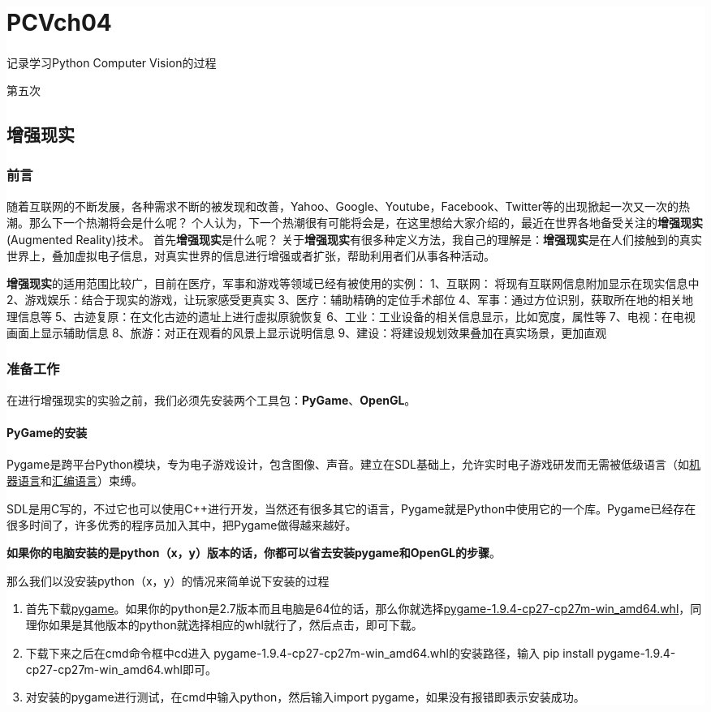 # PCVch04

记录学习Python Computer Vision的过程

第五次

## 增强现实

### 前言

随着互联网的不断发展，各种需求不断的被发现和改善，Yahoo、Google、Youtube，Facebook、Twitter等的出现掀起一次又一次的热潮。那么下一个热潮将会是什么呢？
个人认为，下一个热潮很有可能将会是，在这里想给大家介绍的，最近在世界各地备受关注的**增强现实**(Augmented Reality)技术。
首先**增强现实**是什么呢？
关于**增强现实**有很多种定义方法，我自己的理解是：**增强现实**是在人们接触到的真实世界上，叠加虚拟电子信息，对真实世界的信息进行增强或者扩张，帮助利用者们从事各种活动。

**增强现实**的适用范围比较广，目前在医疗，军事和游戏等领域已经有被使用的实例：
1、互联网： 将现有互联网信息附加显示在现实信息中
2、游戏娱乐：结合于现实的游戏，让玩家感受更真实
3、医疗：辅助精确的定位手术部位
4、军事：通过方位识别，获取所在地的相关地理信息等
5、古迹复原：在文化古迹的遗址上进行虚拟原貌恢复
6、工业：工业设备的相关信息显示，比如宽度，属性等
7、电视：在电视画面上显示辅助信息
8、旅游：对正在观看的风景上显示说明信息
9、建设：将建设规划效果叠加在真实场景，更加直观

### 准备工作

在进行增强现实的实验之前，我们必须先安装两个工具包：**PyGame**、**OpenGL**。

#### PyGame的安装

Pygame是跨平台Python模块，专为电子游戏设计，包含图像、声音。建立在SDL基础上，允许实时电子游戏研发而无需被低级语言（如[机器语言](https://baike.baidu.com/item/%E6%9C%BA%E5%99%A8%E8%AF%AD%E8%A8%80/2019225)和[汇编语言](https://baike.baidu.com/item/%E6%B1%87%E7%BC%96%E8%AF%AD%E8%A8%80/61826)）束缚。

SDL是用C写的，不过它也可以使用C++进行开发，当然还有很多其它的语言，Pygame就是Python中使用它的一个库。Pygame已经存在很多时间了，许多优秀的程序员加入其中，把Pygame做得越来越好。

**如果你的电脑安装的是python（x，y）版本的话，你都可以省去安装pygame和OpenGL的步骤**。

那么我们以没安装python（x，y）的情况来简单说下安装的过程

1.  首先下载[pygame](<https://www.lfd.uci.edu/~gohlke/pythonlibs/#pygame>)。如果你的python是2.7版本而且电脑是64位的话，那么你就选择<u>pygame-1.9.4-cp27-cp27m-win_amd64.whl</u>，同理你如果是其他版本的python就选择相应的whl就行了，然后点击，即可下载。

2. 下载下来之后在cmd命令框中cd进入 pygame-1.9.4-cp27-cp27m-win_amd64.whl的安装路径，输入 pip install pygame-1.9.4-cp27-cp27m-win_amd64.whl即可。

3. 对安装的pygame进行测试，在cmd中输入python，然后输入import pygame，如果没有报错即表示安装成功。
